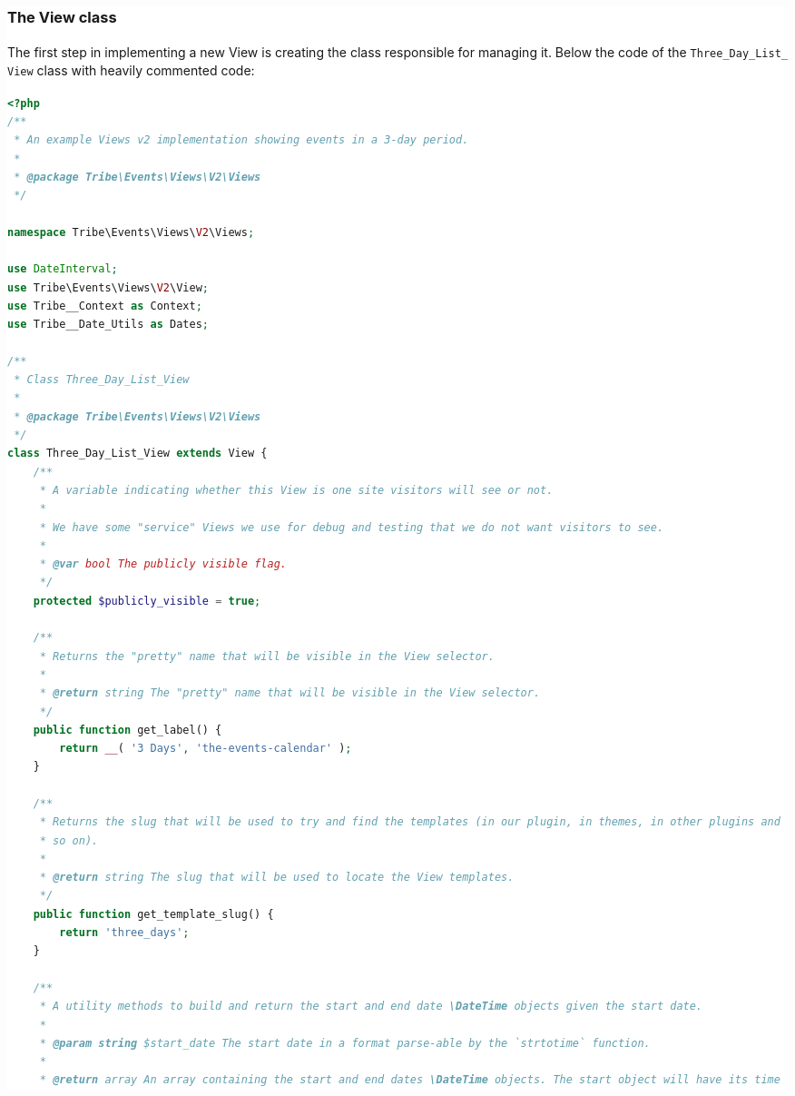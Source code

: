 ### The View class

The first step in implementing a new View is creating the class responsible for managing it.
Below the code of the `Three_Day_List_View` class with heavily commented code:

```php
<?php
/**
 * An example Views v2 implementation showing events in a 3-day period.
 *
 * @package Tribe\Events\Views\V2\Views
 */

namespace Tribe\Events\Views\V2\Views;

use DateInterval;
use Tribe\Events\Views\V2\View;
use Tribe__Context as Context;
use Tribe__Date_Utils as Dates;

/**
 * Class Three_Day_List_View
 *
 * @package Tribe\Events\Views\V2\Views
 */
class Three_Day_List_View extends View {
	/**
	 * A variable indicating whether this View is one site visitors will see or not.
	 *
	 * We have some "service" Views we use for debug and testing that we do not want visitors to see.
	 *
	 * @var bool The publicly visible flag.
	 */
	protected $publicly_visible = true;

	/**
	 * Returns the "pretty" name that will be visible in the View selector.
	 *
	 * @return string The "pretty" name that will be visible in the View selector.
	 */
	public function get_label() {
		return __( '3 Days', 'the-events-calendar' );
	}

	/**
	 * Returns the slug that will be used to try and find the templates (in our plugin, in themes, in other plugins and
	 * so on).
	 *
	 * @return string The slug that will be used to locate the View templates.
	 */
	public function get_template_slug() {
		return 'three_days';
	}

	/**
	 * A utility methods to build and return the start and end date \DateTime objects given the start date.
	 *
	 * @param string $start_date The start date in a format parse-able by the `strtotime` function.
	 *
	 * @return array An array containing the start and end dates \DateTime objects. The start object will have its time
```